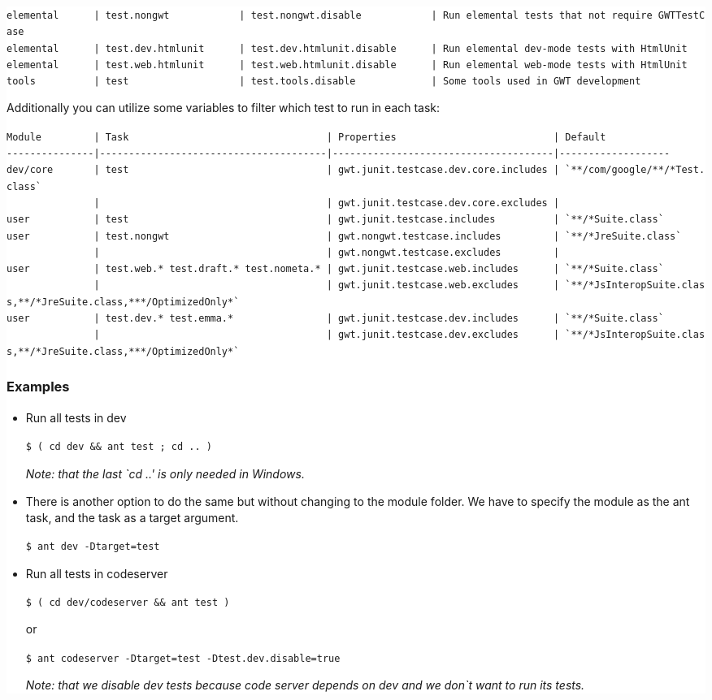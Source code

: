     elemental      | test.nongwt            | test.nongwt.disable            | Run elemental tests that not require GWTTestCase
    elemental      | test.dev.htmlunit      | test.dev.htmlunit.disable      | Run elemental dev-mode tests with HtmlUnit
    elemental      | test.web.htmlunit      | test.web.htmlunit.disable      | Run elemental web-mode tests with HtmlUnit
    tools          | test                   | test.tools.disable             | Some tools used in GWT development

   Additionally you can utilize some variables to filter which test to run in each task:

    Module         | Task                                  | Properties                           | Default
    ---------------|---------------------------------------|--------------------------------------|-------------------
    dev/core       | test                                  | gwt.junit.testcase.dev.core.includes | `**/com/google/**/*Test.class`
                   |                                       | gwt.junit.testcase.dev.core.excludes |
    user           | test                                  | gwt.junit.testcase.includes          | `**/*Suite.class`
    user           | test.nongwt                           | gwt.nongwt.testcase.includes         | `**/*JreSuite.class`
                   |                                       | gwt.nongwt.testcase.excludes         |
    user           | test.web.* test.draft.* test.nometa.* | gwt.junit.testcase.web.includes      | `**/*Suite.class`
                   |                                       | gwt.junit.testcase.web.excludes      | `**/*JsInteropSuite.class,**/*JreSuite.class,***/OptimizedOnly*`
    user           | test.dev.* test.emma.*                | gwt.junit.testcase.dev.includes      | `**/*Suite.class`
                   |                                       | gwt.junit.testcase.dev.excludes      | `**/*JsInteropSuite.class,**/*JreSuite.class,***/OptimizedOnly*`

### Examples

 - Run all tests in dev

   `$ ( cd dev && ant test ; cd .. )`

    _Note: that the last `cd ..' is only needed in Windows._

 - There is another option to do the same but without changing to the
   module folder. We have to specify the module as the ant task, and
   the task as a target argument.

   `$ ant dev -Dtarget=test`

 - Run all tests in codeserver

   `$ ( cd dev/codeserver && ant test )`

    or

   `$ ant codeserver -Dtarget=test -Dtest.dev.disable=true`

    _Note: that we disable dev tests because code server depends on dev
    and we don`t want to run its tests._
